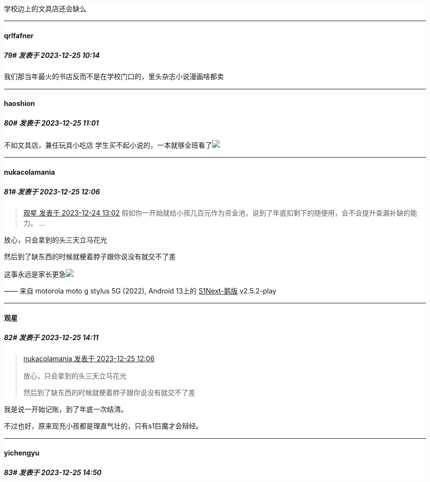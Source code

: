 学校边上的文具店还会缺么


*****

####  qrlfafner  
##### 79#       发表于 2023-12-25 10:14

我们那当年最火的书店反而不是在学校门口的，里头杂志小说漫画啥都卖


*****

####  haoshion  
##### 80#       发表于 2023-12-25 11:01

不如文具店，兼任玩具小吃店
学生买不起小说的，一本就够全班看了<img src="https://static.saraba1st.com/image/smiley/face2017/067.png" referrerpolicy="no-referrer">


*****

####  nukacolamania  
##### 81#       发表于 2023-12-25 12:06

<blockquote><a href="httphttps://bbs.saraba1st.com/2b/forum.php?mod=redirect&amp;goto=findpost&amp;pid=63424465&amp;ptid=2165226" target="_blank">观星 发表于 2023-12-24 13:02</a>
假如你一开始就给小孩几百元作为资金池，说到了年底扣剩下的随便用，会不会提升查漏补缺的能力。 ...</blockquote>
放心，只会拿到的头三天立马花光

然后到了缺东西的时候就梗着脖子跟你说没有就交不了差

这事永远是家长更急<img src="https://static.saraba1st.com/image/smiley/face2017/067.png" referrerpolicy="no-referrer">

—— 来自 motorola moto g stylus 5G (2022), Android 13上的 [S1Next-鹅版](https://github.com/ykrank/S1-Next/releases) v2.5.2-play


*****

####  观星  
##### 82#       发表于 2023-12-25 14:11

<blockquote><a href="httphttps://bbs.saraba1st.com/2b/forum.php?mod=redirect&amp;goto=findpost&amp;pid=63433253&amp;ptid=2165226" target="_blank">nukacolamania 发表于 2023-12-25 12:06</a>

放心，只会拿到的头三天立马花光

然后到了缺东西的时候就梗着脖子跟你说没有就交不了差</blockquote>
我是说一开始记账，到了年底一次结清。

不过也好，原来现充小孩都是理直气壮的，只有s1巨魔才会辩经。


*****

####  yichengyu  
##### 83#       发表于 2023-12-25 14:50
